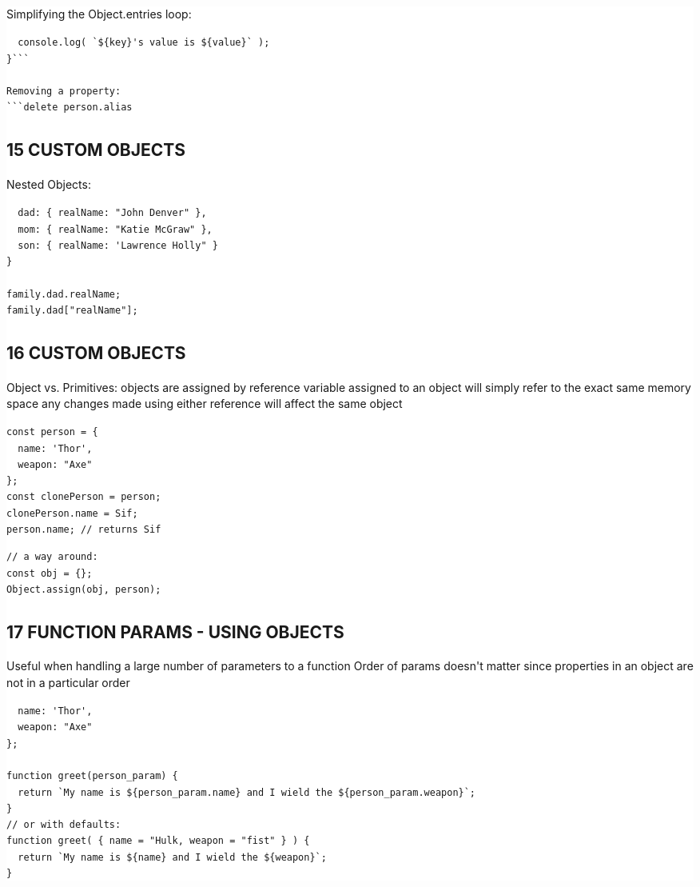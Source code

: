 Simplifying the Object.entries loop:
```for( const [key, value] of Object.entries( person ) ) {
  console.log( `${key}'s value is ${value}` );
}```

Removing a property:
```delete person.alias
```


## 15 CUSTOM OBJECTS

Nested Objects:
```const family = {
  dad: { realName: "John Denver" },
  mom: { realName: "Katie McGraw" },
  son: { realName: 'Lawrence Holly" }
}

family.dad.realName;
family.dad["realName"];
```

## 16 CUSTOM OBJECTS

Object vs. Primitives: 
objects are assigned by reference
variable assigned to an object will simply refer to the exact same memory space
any changes made using either reference will affect the same object

```
const person = { 
  name: 'Thor',
  weapon: "Axe"
};
const clonePerson = person;
clonePerson.name = Sif;
person.name; // returns Sif
```
```
// a way around:
const obj = {};
Object.assign(obj, person);
```

## 17 FUNCTION PARAMS - USING OBJECTS

Useful when handling a large number of parameters to a function
Order of params doesn't matter since properties in an object are not in a particular order
```const person = { 
  name: 'Thor',
  weapon: "Axe"
};

function greet(person_param) {
  return `My name is ${person_param.name} and I wield the ${person_param.weapon}`; 
}
// or with defaults:
function greet( { name = "Hulk, weapon = "fist" } ) {
  return `My name is ${name} and I wield the ${weapon}`; 
}
```


["Alias + Math.random() + "Name"]: "Johnny" 